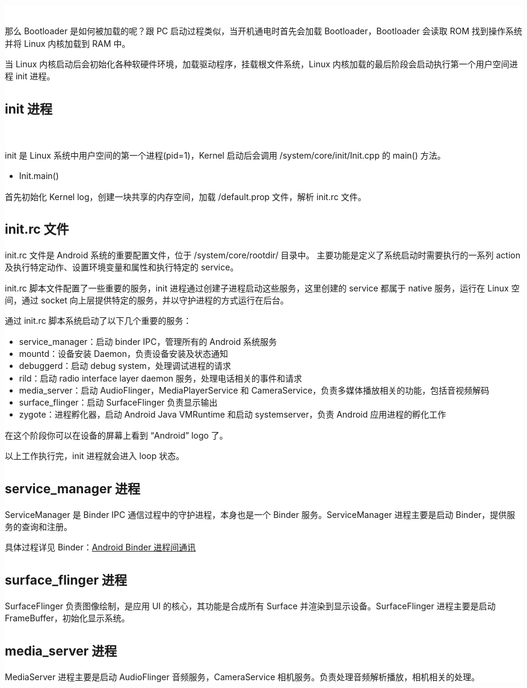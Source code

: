 <img src="https://github.com/jeanboydev/Android-ReadTheFuckingSourceCode/blob/master/resources/images/android_boot_loader/boot_image.png" alt=""/>

那么 Bootloader 是如何被加载的呢？跟 PC 启动过程类似，当开机通电时首先会加载 Bootloader，Bootloader 会读取 ROM 找到操作系统并将 Linux 内核加载到 RAM 中。

当 Linux 内核启动后会初始化各种软硬件环境，加载驱动程序，挂载根文件系统，Linux 内核加载的最后阶段会启动执行第一个用户空间进程 init 进程。

## init 进程

<img src="https://github.com/jeanboydev/Android-ReadTheFuckingSourceCode/blob/master/resources/images/android_boot_loader/android-booting.png" alt=""/>

init 是 Linux 系统中用户空间的第一个进程(pid=1)，Kernel 启动后会调用 /system/core/init/Init.cpp 的 main() 方法。

- Init.main()

首先初始化 Kernel log，创建一块共享的内存空间，加载 /default.prop 文件，解析 init.rc 文件。

## init.rc 文件

init.rc 文件是 Android 系统的重要配置文件，位于 /system/core/rootdir/ 目录中。 主要功能是定义了系统启动时需要执行的一系列 action 及执行特定动作、设置环境变量和属性和执行特定的 service。 

init.rc 脚本文件配置了一些重要的服务，init 进程通过创建子进程启动这些服务，这里创建的 service 都属于 native 服务，运行在 Linux 空间，通过 socket 向上层提供特定的服务，并以守护进程的方式运行在后台。

通过 init.rc 脚本系统启动了以下几个重要的服务：
- service_manager：启动 binder IPC，管理所有的 Android 系统服务
- mountd：设备安装 Daemon，负责设备安装及状态通知
- debuggerd：启动 debug system，处理调试进程的请求
- rild：启动 radio interface layer daemon 服务，处理电话相关的事件和请求
- media_server：启动 AudioFlinger，MediaPlayerService 和 CameraService，负责多媒体播放相关的功能，包括音视频解码
- surface_flinger：启动 SurfaceFlinger 负责显示输出
- zygote：进程孵化器，启动 Android Java VMRuntime 和启动 systemserver，负责 Android 应用进程的孵化工作

在这个阶段你可以在设备的屏幕上看到 “Android” logo 了。

以上工作执行完，init 进程就会进入 loop 状态。

## service_manager 进程

ServiceManager 是 Binder IPC 通信过程中的守护进程，本身也是一个 Binder 服务。ServiceManager 进程主要是启动 Binder，提供服务的查询和注册。

具体过程详见 Binder：[Android Binder 进程间通讯](https://github.com/jeanboydev/Android-ReadTheFuckingSourceCode/blob/master/android/Android-Binder进程间通讯.md)

## surface_flinger 进程

SurfaceFlinger 负责图像绘制，是应用 UI 的核心，其功能是合成所有 Surface 并渲染到显示设备。SurfaceFlinger 进程主要是启动 FrameBuffer，初始化显示系统。

## media_server 进程

MediaServer 进程主要是启动 AudioFlinger 音频服务，CameraService 相机服务。负责处理音频解析播放，相机相关的处理。
